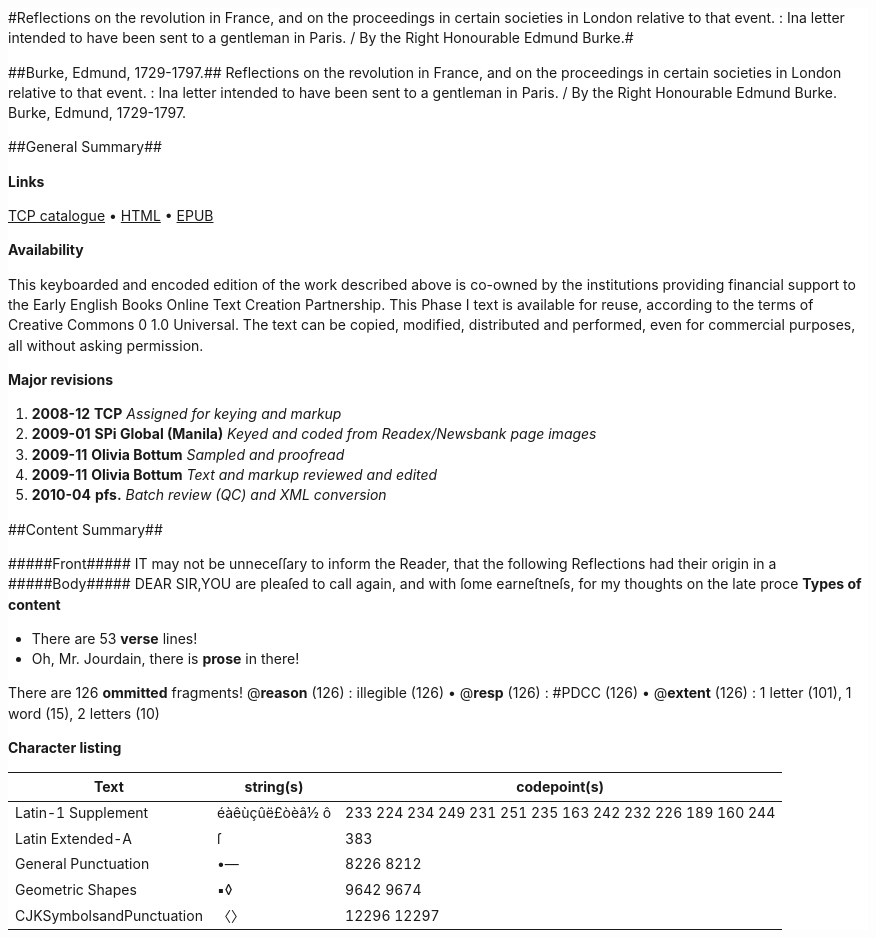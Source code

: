 #Reflections on the revolution in France, and on the proceedings in certain societies in London relative to that event. : Ina letter intended to have been sent to a gentleman in Paris. / By the Right Honourable Edmund Burke.#

##Burke, Edmund, 1729-1797.##
Reflections on the revolution in France, and on the proceedings in certain societies in London relative to that event. : Ina letter intended to have been sent to a gentleman in Paris. / By the Right Honourable Edmund Burke.
Burke, Edmund, 1729-1797.

##General Summary##

**Links**

[TCP catalogue](http://www.ota.ox.ac.uk/tcp/)  • 
[HTML](http://tei.it.ox.ac.uk/tcp/Texts-HTML/free/N17/N17946.html)  • 
[EPUB](http://tei.it.ox.ac.uk/tcp/Texts-EPUB/free/N17/N17946.epub)

**Availability**

This keyboarded and encoded edition of the
	       work described above is co-owned by the institutions
	       providing financial support to the Early English Books
	       Online Text Creation Partnership. This Phase I text is
	       available for reuse, according to the terms of Creative
	       Commons 0 1.0 Universal. The text can be copied,
	       modified, distributed and performed, even for
	       commercial purposes, all without asking permission.

**Major revisions**

1. __2008-12__ __TCP__ *Assigned for keying and markup*
1. __2009-01__ __SPi Global (Manila)__ *Keyed and coded from Readex/Newsbank page images*
1. __2009-11__ __Olivia Bottum__ *Sampled and proofread*
1. __2009-11__ __Olivia Bottum__ *Text and markup reviewed and edited*
1. __2010-04__ __pfs.__ *Batch review (QC) and XML conversion*

##Content Summary##

#####Front#####
IT may not be unneceſſary to inform the Reader, that the following Reflections had their origin in a
#####Body#####
DEAR SIR,YOU are pleaſed to call again, and with ſome earneſtneſs, for my thoughts on the late proce
**Types of content**

  * There are 53 **verse** lines!
  * Oh, Mr. Jourdain, there is **prose** in there!

There are 126 **ommitted** fragments! 
 @__reason__ (126) : illegible (126)  •  @__resp__ (126) : #PDCC (126)  •  @__extent__ (126) : 1 letter (101), 1 word (15), 2 letters (10)

**Character listing**


|Text|string(s)|codepoint(s)|
|---|---|---|
|Latin-1 Supplement|éàêùçûë£òèâ½ ô|233 224 234 249 231 251 235 163 242 232 226 189 160 244|
|Latin Extended-A|ſ|383|
|General Punctuation|•—|8226 8212|
|Geometric Shapes|▪◊|9642 9674|
|CJKSymbolsandPunctuation|〈〉|12296 12297|
